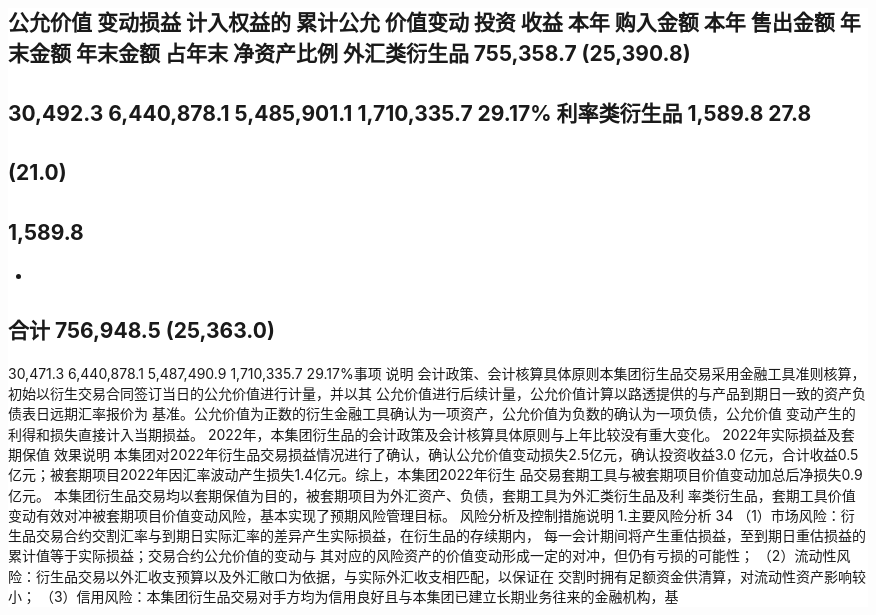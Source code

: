 公允价值
变动损益
计入权益的
累计公允
价值变动
投资
收益
本年
购入金额
本年
售出金额
年末金额
年末金额
占年末
净资产比例
外汇类衍生品
755,358.7
(25,390.8)
-
30,492.3
6,440,878.1
5,485,901.1
1,710,335.7
29.17%
利率类衍生品
1,589.8
27.8
-
(21.0)
-
1,589.8
-
-
合计
756,948.5
(25,363.0)
-
30,471.3
6,440,878.1
5,487,490.9
1,710,335.7
29.17%事项
说明
会计政策、会计核算具体原则本集团衍生品交易采用金融工具准则核算，初始以衍生交易合同签订当日的公允价值进行计量，并以其
公允价值进行后续计量，公允价值计算以路透提供的与产品到期日一致的资产负债表日远期汇率报价为
基准。公允价值为正数的衍生金融工具确认为一项资产，公允价值为负数的确认为一项负债，公允价值
变动产生的利得和损失直接计入当期损益。
2022年，本集团衍生品的会计政策及会计核算具体原则与上年比较没有重大变化。
2022年实际损益及套期保值
效果说明
本集团对2022年衍生品交易损益情况进行了确认，确认公允价值变动损失2.5亿元，确认投资收益3.0
亿元，合计收益0.5亿元；被套期项目2022年因汇率波动产生损失1.4亿元。综上，本集团2022年衍生
品交易套期工具与被套期项目价值变动加总后净损失0.9亿元。
本集团衍生品交易均以套期保值为目的，被套期项目为外汇资产、负债，套期工具为外汇类衍生品及利
率类衍生品，套期工具价值变动有效对冲被套期项目价值变动风险，基本实现了预期风险管理目标。
风险分析及控制措施说明
1.主要风险分析
34
（1）市场风险：衍生品交易合约交割汇率与到期日实际汇率的差异产生实际损益，在衍生品的存续期内，
每一会计期间将产生重估损益，至到期日重估损益的累计值等于实际损益；交易合约公允价值的变动与
其对应的风险资产的价值变动形成一定的对冲，但仍有亏损的可能性；
（2）流动性风险：衍生品交易以外汇收支预算以及外汇敞口为依据，与实际外汇收支相匹配，以保证在
交割时拥有足额资金供清算，对流动性资产影响较小；
（3）信用风险：本集团衍生品交易对手方均为信用良好且与本集团已建立长期业务往来的金融机构，基